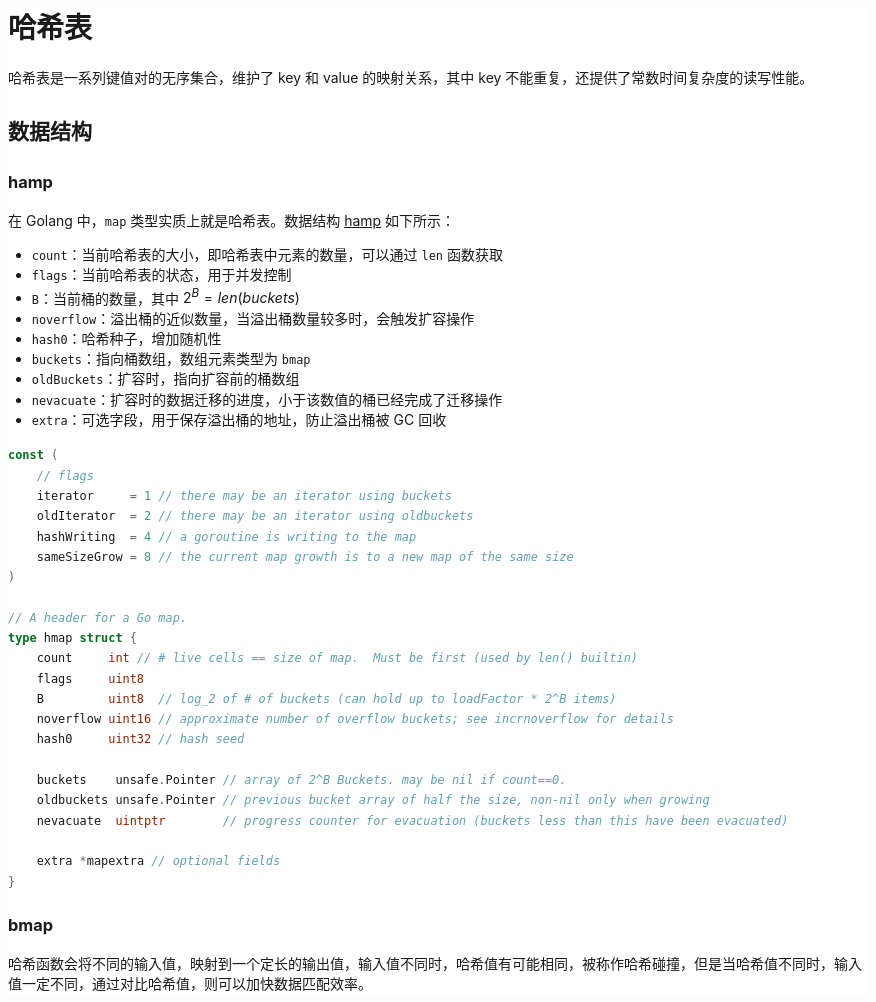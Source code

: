 # 哈希表

哈希表是一系列键值对的无序集合，维护了 key 和 value 的映射关系，其中 key 不能重复，还提供了常数时间复杂度的读写性能。

## 数据结构

### hamp

在 Golang 中，`map` 类型实质上就是哈希表。数据结构 [hamp](https://github.com/golang/go/blob/go1.22.0/src/runtime/map.go#L117) 如下所示：

- `count`：当前哈希表的大小，即哈希表中元素的数量，可以通过 `len` 函数获取
- `flags`：当前哈希表的状态，用于并发控制
- `B`：当前桶的数量，其中 $2^B=len(buckets)$
- `noverflow`：溢出桶的近似数量，当溢出桶数量较多时，会触发扩容操作
- `hash0`：哈希种子，增加随机性
- `buckets`：指向桶数组，数组元素类型为 `bmap`
- `oldBuckets`：扩容时，指向扩容前的桶数组
- `nevacuate`：扩容时的数据迁移的进度，小于该数值的桶已经完成了迁移操作
- `extra`：可选字段，用于保存溢出桶的地址，防止溢出桶被 GC 回收

```go
const (
    // flags
    iterator     = 1 // there may be an iterator using buckets
    oldIterator  = 2 // there may be an iterator using oldbuckets
    hashWriting  = 4 // a goroutine is writing to the map
    sameSizeGrow = 8 // the current map growth is to a new map of the same size
)

// A header for a Go map.
type hmap struct {
    count     int // # live cells == size of map.  Must be first (used by len() builtin)
    flags     uint8
    B         uint8  // log_2 of # of buckets (can hold up to loadFactor * 2^B items)
    noverflow uint16 // approximate number of overflow buckets; see incrnoverflow for details
    hash0     uint32 // hash seed

    buckets    unsafe.Pointer // array of 2^B Buckets. may be nil if count==0.
    oldbuckets unsafe.Pointer // previous bucket array of half the size, non-nil only when growing
    nevacuate  uintptr        // progress counter for evacuation (buckets less than this have been evacuated)

    extra *mapextra // optional fields
}
```

### bmap

哈希函数会将不同的输入值，映射到一个定长的输出值，输入值不同时，哈希值有可能相同，被称作哈希碰撞，但是当哈希值不同时，输入值一定不同，通过对比哈希值，则可以加快数据匹配效率。
